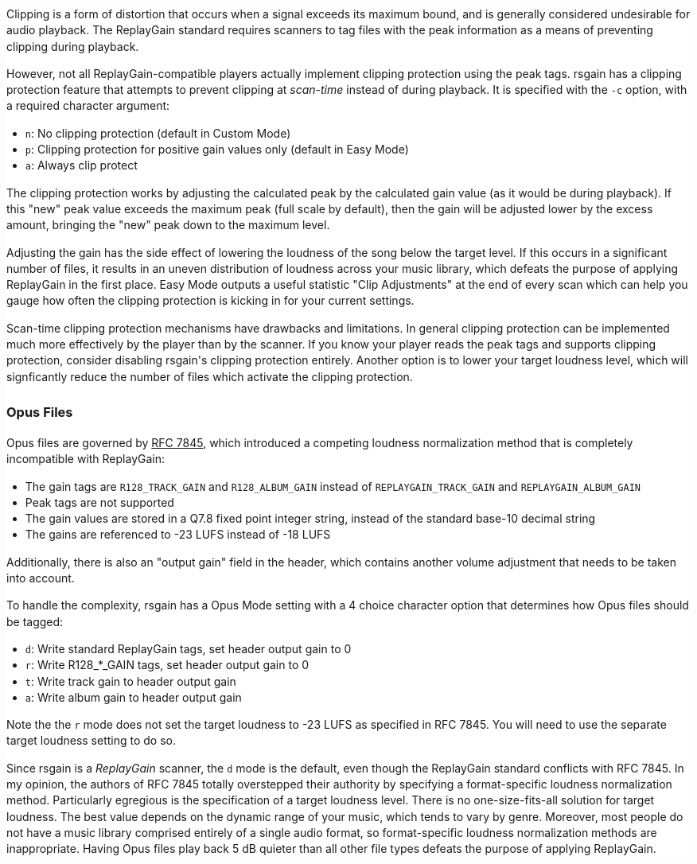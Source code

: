 Clipping is a form of distortion that occurs when a signal exceeds its maximum bound, and is generally considered undesirable for audio playback. The ReplayGain standard requires scanners to tag files with the peak information as a means of preventing clipping during playback.

However, not all ReplayGain-compatible players actually implement clipping protection using the peak tags. rsgain has a clipping protection feature that attempts to prevent clipping at *scan-time* instead of during playback. It is specified with the `-c` option, with a required character argument:

- `n`: No clipping protection (default in Custom Mode)
- `p`: Clipping protection for positive gain values only (default in Easy Mode)
- `a`: Always clip protect

The clipping protection works by adjusting the calculated peak by the calculated gain value (as it would be during playback). If this "new" peak value exceeds the maximum peak (full scale by default), then the gain will be adjusted lower by the excess amount, bringing the "new" peak down to the maximum level.

Adjusting the gain has the side effect of lowering the loudness of the song below the target level. If this occurs in a significant number of files, it results in an uneven distribution of loudness across your music library, which defeats the purpose of applying ReplayGain in the first place. Easy Mode outputs a useful statistic "Clip Adjustments" at the end of every scan which can help you gauge how often the clipping protection is kicking in for your current settings.

Scan-time clipping protection mechanisms have drawbacks and limitations. In general clipping protection can be implemented much more effectively by the player than by the scanner. If you know your player reads the peak tags and supports clipping protection, consider disabling rsgain's clipping protection entirely. Another option is to lower your target loudness level, which will signficantly reduce the number of files which activate the clipping protection.

### Opus Files

Opus files are governed by [RFC 7845](https://datatracker.ietf.org/doc/html/rfc7845), which introduced a competing loudness normalization method that is completely incompatible with ReplayGain:

- The gain tags are `R128_TRACK_GAIN` and `R128_ALBUM_GAIN` instead of `REPLAYGAIN_TRACK_GAIN` and `REPLAYGAIN_ALBUM_GAIN`
- Peak tags are not supported
- The gain values are stored in a Q7.8 fixed point integer string, instead of the standard base-10 decimal string
- The gains are referenced to -23 LUFS instead of -18 LUFS

Additionally, there is also an "output gain" field in the header, which contains another volume adjustment that needs to be taken into account.

To handle the complexity, rsgain has a Opus Mode setting with a 4 choice character option that determines how Opus files should be tagged:

- `d`: Write standard ReplayGain tags, set header output gain to 0
- `r`: Write R128_*_GAIN tags, set header output gain to 0
- `t`: Write track gain to header output gain
- `a`: Write album gain to header output gain

Note the the `r` mode does not set the target loudness to -23 LUFS as specified in RFC 7845. You will need to use the separate target loudness setting to do so.

Since rsgain is a *ReplayGain* scanner, the `d` mode is the default, even though the ReplayGain standard conflicts with RFC 7845. In my opinion, the authors of RFC 7845 totally overstepped their authority by specifying a format-specific loudness normalization method. Particularly egregious is the specification of a target loudness level. There is no one-size-fits-all solution for target loudness. The best value depends on the dynamic range of your music, which tends to vary by genre. Moreover, most people do not have a music library comprised entirely of a single audio format, so format-specific loudness normalization methods are inappropriate. Having Opus files play back 5 dB quieter than all other file types defeats the purpose of applying ReplayGain.
